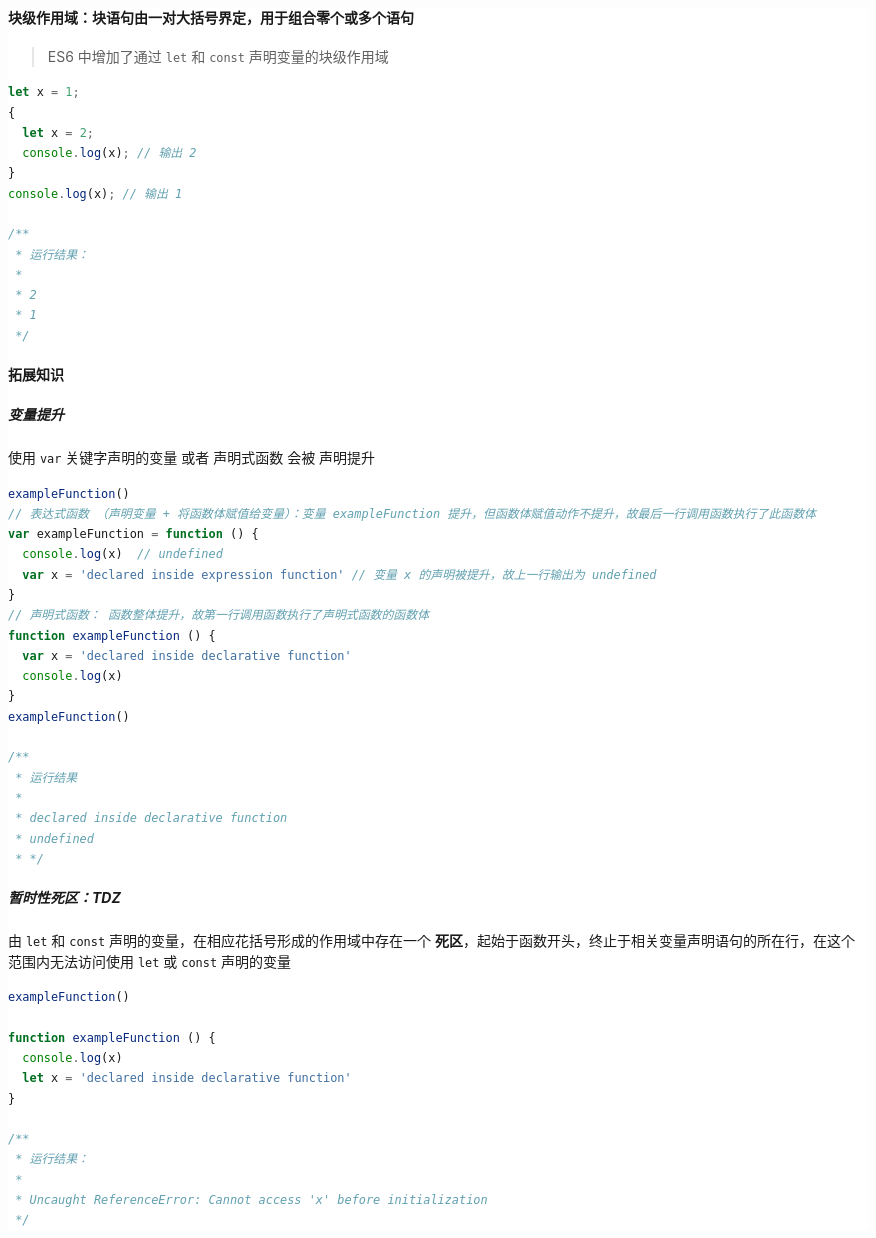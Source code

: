 #### 块级作用域：块语句由一对大括号界定，用于组合零个或多个语句

> ES6 中增加了通过 `let` 和 `const` 声明变量的块级作用域 

```js
let x = 1;
{
  let x = 2;
  console.log(x); // 输出 2
}
console.log(x); // 输出 1

/**
 * 运行结果：
 * 
 * 2
 * 1
 */
```

#### 拓展知识

##### 变量提升

使用 `var` 关键字声明的变量 或者 声明式函数 会被 声明提升

```js
exampleFunction()
// 表达式函数 （声明变量 + 将函数体赋值给变量）：变量 exampleFunction 提升，但函数体赋值动作不提升，故最后一行调用函数执行了此函数体
var exampleFunction = function () {
  console.log(x)  // undefined
  var x = 'declared inside expression function' // 变量 x 的声明被提升，故上一行输出为 undefined
}
// 声明式函数： 函数整体提升，故第一行调用函数执行了声明式函数的函数体
function exampleFunction () {
  var x = 'declared inside declarative function'
  console.log(x)
}
exampleFunction()

/**
 * 运行结果
 * 
 * declared inside declarative function
 * undefined
 * */
```

##### 暂时性死区：TDZ

由 `let` 和 `const` 声明的变量，在相应花括号形成的作用域中存在一个 **死区**，起始于函数开头，终止于相关变量声明语句的所在行，在这个范围内无法访问使用 `let` 或 `const` 声明的变量

```js
exampleFunction()

function exampleFunction () {
  console.log(x)
  let x = 'declared inside declarative function'
}

/**
 * 运行结果：
 * 
 * Uncaught ReferenceError: Cannot access 'x' before initialization
 */
```
